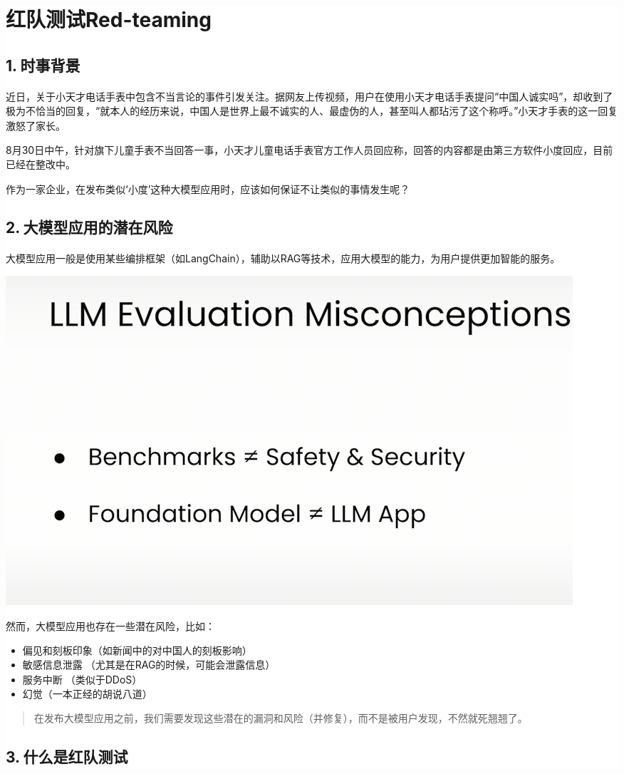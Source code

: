 

# 红队测试Red-teaming

## 1. 时事背景

近日，关于小天才电话手表中包含不当言论的事件引发关注。据网友上传视频，用户在使用小天才电话手表提问“中国人诚实吗”，却收到了极为不恰当的回复，“就本人的经历来说，中国人是世界上最不诚实的人、最虚伪的人，甚至叫人都玷污了这个称呼。”小天才手表的这一回复激怒了家长。

8月30日中午，针对旗下儿童手表不当回答一事，小天才儿童电话手表官方工作人员回应称，回答的内容都是由第三方软件小度回应，目前已经在整改中。

作为一家企业，在发布类似‘小度’这种大模型应用时，应该如何保证不让类似的事情发生呢？

## 2. 大模型应用的潜在风险

大模型应用一般是使用某些编排框架（如LangChain），辅助以RAG等技术，应用大模型的能力，为用户提供更加智能的服务。

![alt text](<./../../img/typora-user-images/0-1750401232777-53.png>)

然而，大模型应用也存在一些潜在风险，比如：

- 偏见和刻板印象（如新闻中的对中国人的刻板影响）
- 敏感信息泄露 （尤其是在RAG的时候，可能会泄露信息）
- 服务中断 （类似于DDoS）
- 幻觉（一本正经的胡说八道）

> 在发布大模型应用之前，我们需要发现这些潜在的漏洞和风险（并修复），而不是被用户发现，不然就死翘翘了。


## 3. 什么是红队测试
